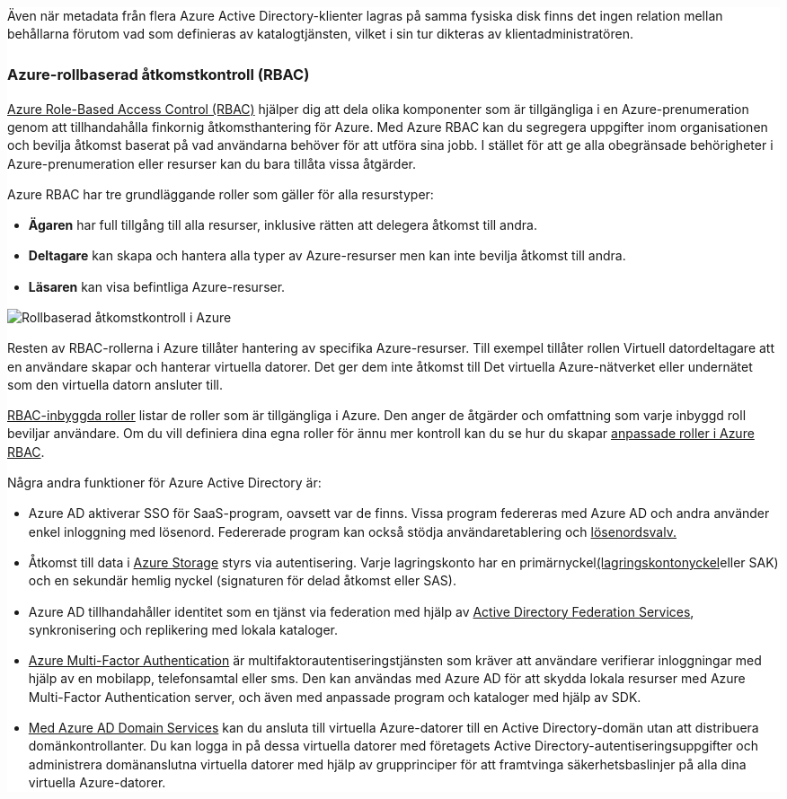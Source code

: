 Även när metadata från flera Azure Active Directory-klienter lagras på samma fysiska disk finns det ingen relation mellan behållarna förutom vad som definieras av katalogtjänsten, vilket i sin tur dikteras av klientadministratören.

### <a name="azure-role-based-access-control-rbac"></a>Azure-rollbaserad åtkomstkontroll (RBAC)
[Azure Role-Based Access Control (RBAC)](../../role-based-access-control/overview.md) hjälper dig att dela olika komponenter som är tillgängliga i en Azure-prenumeration genom att tillhandahålla finkornig åtkomsthantering för Azure. Med Azure RBAC kan du segregera uppgifter inom organisationen och bevilja åtkomst baserat på vad användarna behöver för att utföra sina jobb. I stället för att ge alla obegränsade behörigheter i Azure-prenumeration eller resurser kan du bara tillåta vissa åtgärder.

Azure RBAC har tre grundläggande roller som gäller för alla resurstyper:

- **Ägaren** har full tillgång till alla resurser, inklusive rätten att delegera åtkomst till andra.

- **Deltagare** kan skapa och hantera alla typer av Azure-resurser men kan inte bevilja åtkomst till andra.

- **Läsaren** kan visa befintliga Azure-resurser.

![Rollbaserad åtkomstkontroll i Azure](./media/isolation-choices/azure-isolation-fig3.png)

Resten av RBAC-rollerna i Azure tillåter hantering av specifika Azure-resurser. Till exempel tillåter rollen Virtuell datordeltagare att en användare skapar och hanterar virtuella datorer. Det ger dem inte åtkomst till Det virtuella Azure-nätverket eller undernätet som den virtuella datorn ansluter till.

[RBAC-inbyggda roller](../../role-based-access-control/built-in-roles.md) listar de roller som är tillgängliga i Azure. Den anger de åtgärder och omfattning som varje inbyggd roll beviljar användare. Om du vill definiera dina egna roller för ännu mer kontroll kan du se hur du skapar [anpassade roller i Azure RBAC](../../role-based-access-control/custom-roles.md).

Några andra funktioner för Azure Active Directory är:
- Azure AD aktiverar SSO för SaaS-program, oavsett var de finns. Vissa program federeras med Azure AD och andra använder enkel inloggning med lösenord. Federerade program kan också stödja användaretablering och [lösenordsvalv.](https://www.techopedia.com/definition/31415/password-vault)

- Åtkomst till data i [Azure Storage](https://azure.microsoft.com/services/storage/) styrs via autentisering. Varje lagringskonto har en primärnyckel[(lagringskontonyckel](../../storage/common/storage-create-storage-account.md)eller SAK) och en sekundär hemlig nyckel (signaturen för delad åtkomst eller SAS).

- Azure AD tillhandahåller identitet som en tjänst via federation med hjälp av [Active Directory Federation Services](../../active-directory/hybrid/how-to-connect-fed-azure-adfs.md), synkronisering och replikering med lokala kataloger.

- [Azure Multi-Factor Authentication](../../active-directory/authentication/multi-factor-authentication.md) är multifaktorautentiseringstjänsten som kräver att användare verifierar inloggningar med hjälp av en mobilapp, telefonsamtal eller sms. Den kan användas med Azure AD för att skydda lokala resurser med Azure Multi-Factor Authentication server, och även med anpassade program och kataloger med hjälp av SDK.

- [Med Azure AD Domain Services](https://azure.microsoft.com/services/active-directory-ds/) kan du ansluta till virtuella Azure-datorer till en Active Directory-domän utan att distribuera domänkontrollanter. Du kan logga in på dessa virtuella datorer med företagets Active Directory-autentiseringsuppgifter och administrera domänanslutna virtuella datorer med hjälp av grupprinciper för att framtvinga säkerhetsbaslinjer på alla dina virtuella Azure-datorer.
